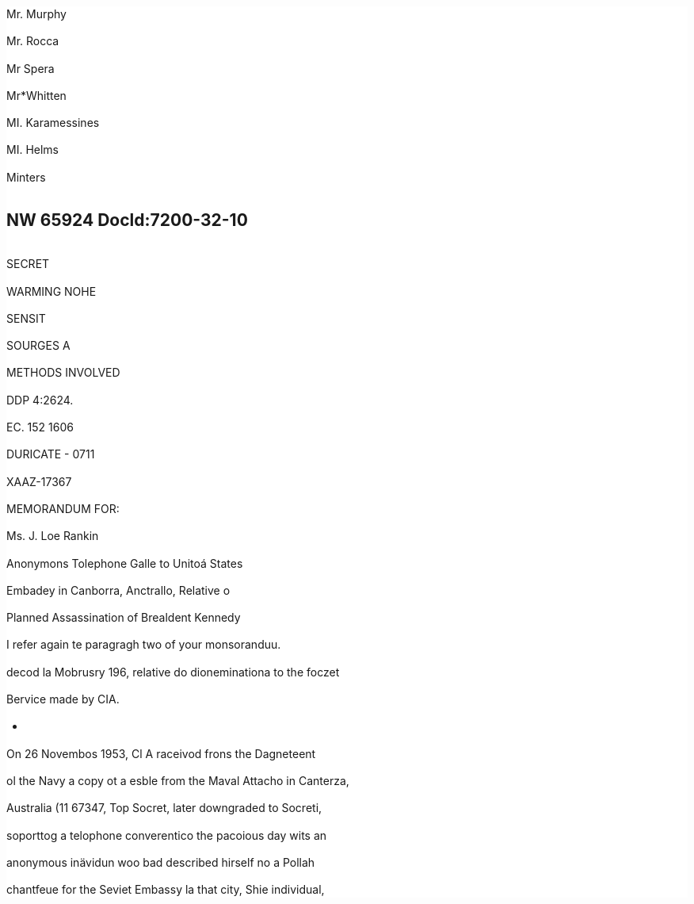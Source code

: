 Mr. Murphy

Mr. Rocca

Mr Spera

Mr*Whitten

MI. Karamessines

MI. Helms

Minters

NW 65924 Docld:7200-32-10
---

##
SECRET

WARMING NOHE

SENSIT

SOURGES A

METHODS INVOLVED

DDP 4:2624.

EC. 152 1606

DURICATE - 0711

XAAZ-17367

MEMORANDUM FOR:

Ms. J. Loe Rankin

Anonymons Tolephone Galle to Unitoá States

Embadey in Canborra, Anctrallo, Relative o

Planned Assassination of Brealdent Kennedy

I refer again te paragragh two of your monsoranduu.

decod la Mobrusry 196, relative do dioneminationa to the foczet

Bervice made by CIA.

*

On 26 Novembos 1953, Cl A raceivod frons the Dagneteent

ol the Navy a copy ot a esble from the Maval Attacho in Canterza,

Australia (11 67347, Top Socret, later downgraded to Socreti,

soporttog a telophone converentico the pacoious day wits an

anonymous inävidun woo bad described hirself no a Pollah

chantfeue for the Seviet Embassy la that city, Shie individual,

